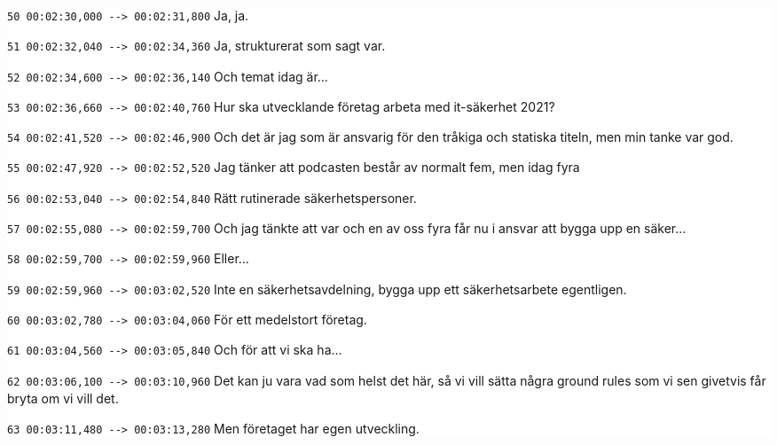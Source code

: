 

`50 00:02:30,000 --> 00:02:31,800`
Ja, ja.



`51 00:02:32,040 --> 00:02:34,360`
Ja, strukturerat som sagt var.



`52 00:02:34,600 --> 00:02:36,140`
Och temat idag är...



`53 00:02:36,660 --> 00:02:40,760`
Hur ska utvecklande företag arbeta med it-säkerhet 2021?



`54 00:02:41,520 --> 00:02:46,900`
Och det är jag som är ansvarig för den tråkiga och statiska titeln, men min tanke var god.



`55 00:02:47,920 --> 00:02:52,520`
Jag tänker att podcasten består av normalt fem, men idag fyra



`56 00:02:53,040 --> 00:02:54,840`
Rätt rutinerade säkerhetspersoner.



`57 00:02:55,080 --> 00:02:59,700`
Och jag tänkte att var och en av oss fyra får nu i ansvar att bygga upp en säker...



`58 00:02:59,700 --> 00:02:59,960`
Eller...



`59 00:02:59,960 --> 00:03:02,520`
Inte en säkerhetsavdelning, bygga upp ett säkerhetsarbete egentligen.



`60 00:03:02,780 --> 00:03:04,060`
För ett medelstort företag.



`61 00:03:04,560 --> 00:03:05,840`
Och för att vi ska ha...



`62 00:03:06,100 --> 00:03:10,960`
Det kan ju vara vad som helst det här, så vi vill sätta några ground rules som vi sen givetvis får bryta om vi vill det.



`63 00:03:11,480 --> 00:03:13,280`
Men företaget har egen utveckling.
